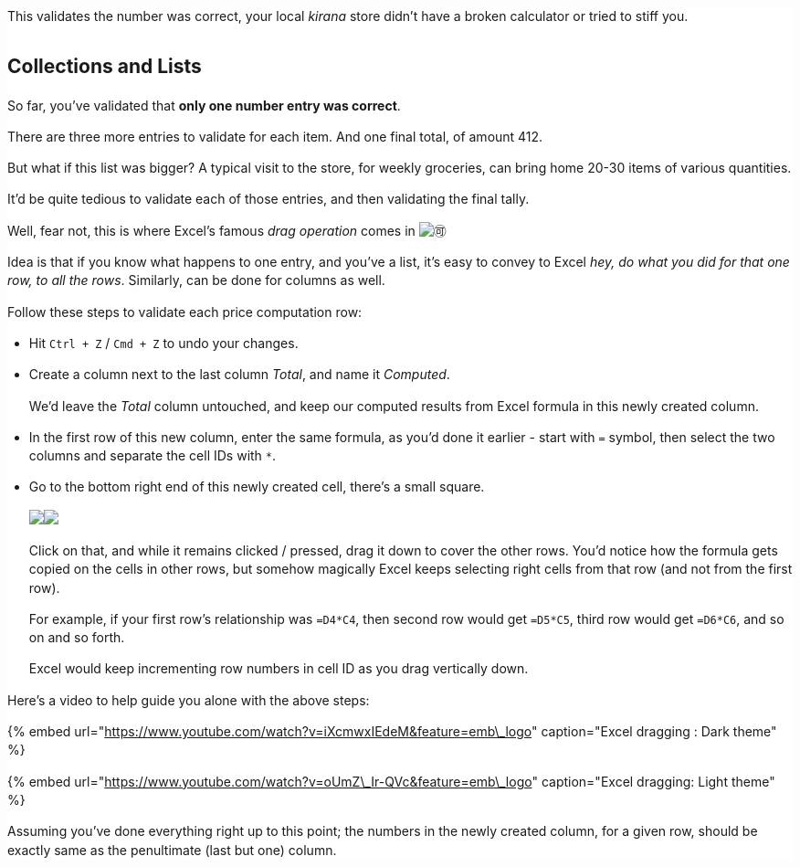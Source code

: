 This validates the number was correct, your local _kirana_ store didn’t have a broken calculator or tried to stiff you.

## Collections and Lists 

So far, you’ve validated that **only one number entry was correct**.

There are three more entries to validate for each item. And one final total, of amount 412.

But what if this list was bigger? A typical visit to the store, for weekly groceries, can bring home 20-30 items of various quantities.

It’d be quite tedious to validate each of those entries, and then validating the final tally.

Well, fear not, this is where Excel’s famous _drag operation_ comes in ![:accept:](https://assets.hackmd.io/build/emojify.js/dist/images/basic/accept.png)

Idea is that if you know what happens to one entry, and you’ve a list, it’s easy to convey to Excel _hey, do what you did for that one row, to all the rows_. Similarly, can be done for columns as well.

Follow these steps to validate each price computation row:

* Hit `Ctrl + Z` / `Cmd + Z` to undo your changes. 
* Create a column next to the last column _Total_, and name it _Computed_.  


  We’d leave the _Total_ column untouched, and keep our computed results from Excel formula in this newly created column.  

* In the first row of this new column, enter the same formula, as you’d done it earlier - start with `=` symbol, then select the two columns and separate the cell IDs with `*`. 
* Go to the bottom right end of this newly created cell, there’s a small square.  


  ![](../.gitbook/assets/excel-drag.dark.png)![](../.gitbook/assets/excel-drag.light.png)



  Click on that, and while it remains clicked / pressed, drag it down to cover the other rows. You’d notice how the formula gets copied on the cells in other rows, but somehow magically Excel keeps selecting right cells from that row \(and not from the first row\).  


  For example, if your first row’s relationship was `=D4*C4`, then second row would get `=D5*C5`, third row would get `=D6*C6`, and so on and so forth.  


  Excel would keep incrementing row numbers in cell ID as you drag vertically down.

Here’s a video to help guide you alone with the above steps:  


{% embed url="https://www.youtube.com/watch?v=iXcmwxIEdeM&feature=emb\_logo" caption="Excel dragging : Dark theme" %}

{% embed url="https://www.youtube.com/watch?v=oUmZ\_Ir-QVc&feature=emb\_logo" caption="Excel dragging: Light theme" %}

Assuming you’ve done everything right up to this point; the numbers in the newly created column, for a given row, should be exactly same as the penultimate \(last but one\) column.
